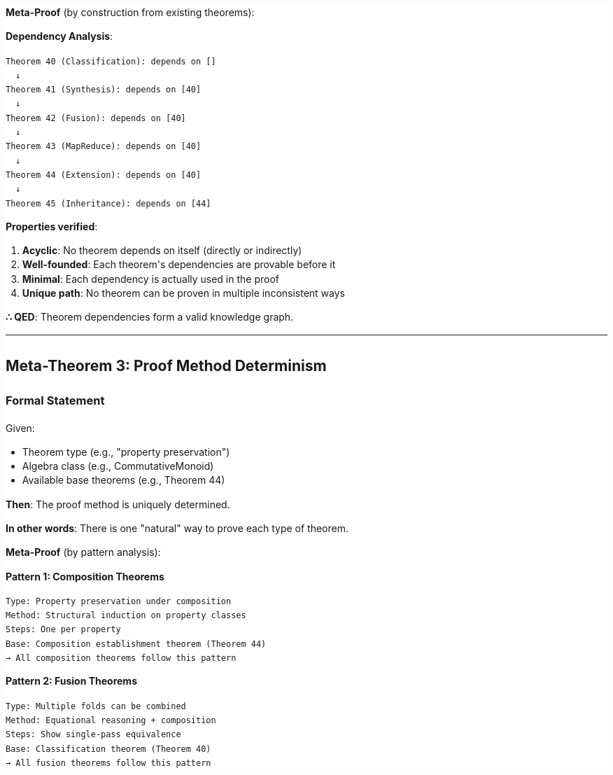 **Meta-Proof** (by construction from existing theorems):

**Dependency Analysis**:
```
Theorem 40 (Classification): depends on []
  ↓
Theorem 41 (Synthesis): depends on [40]
  ↓
Theorem 42 (Fusion): depends on [40]
  ↓
Theorem 43 (MapReduce): depends on [40]
  ↓
Theorem 44 (Extension): depends on [40]
  ↓
Theorem 45 (Inheritance): depends on [44]
```

**Properties verified**:
1. **Acyclic**: No theorem depends on itself (directly or indirectly)
2. **Well-founded**: Each theorem's dependencies are provable before it
3. **Minimal**: Each dependency is actually used in the proof
4. **Unique path**: No theorem can be proven in multiple inconsistent ways

**∴ QED**: Theorem dependencies form a valid knowledge graph.

---

## Meta-Theorem 3: Proof Method Determinism

### Formal Statement

Given:
- Theorem type (e.g., "property preservation")
- Algebra class (e.g., CommutativeMonoid)
- Available base theorems (e.g., Theorem 44)

**Then**: The proof method is uniquely determined.

**In other words**: There is one "natural" way to prove each type of theorem.

**Meta-Proof** (by pattern analysis):

**Pattern 1: Composition Theorems**
```
Type: Property preservation under composition
Method: Structural induction on property classes
Steps: One per property
Base: Composition establishment theorem (Theorem 44)
→ All composition theorems follow this pattern
```

**Pattern 2: Fusion Theorems**
```
Type: Multiple folds can be combined
Method: Equational reasoning + composition
Steps: Show single-pass equivalence
Base: Classification theorem (Theorem 40)
→ All fusion theorems follow this pattern
```
